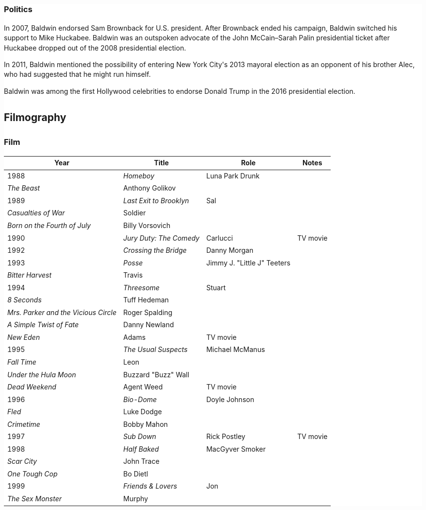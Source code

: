 ### Politics

In 2007, Baldwin endorsed Sam Brownback for U.S. president. After Brownback ended his campaign, Baldwin switched his support to Mike Huckabee. Baldwin was an outspoken advocate of the John McCain–Sarah Palin presidential ticket after Huckabee dropped out of the 2008 presidential election.

In 2011, Baldwin mentioned the possibility of entering New York City's 2013 mayoral election as an opponent of his brother Alec, who had suggested that he might run himself.

Baldwin was among the first Hollywood celebrities to endorse Donald Trump in the 2016 presidential election.

Filmography
-----------

### Film

| Year | Title | Role | Notes |
| --- | --- | --- | --- |
| 1988 | *Homeboy* | Luna Park Drunk |  |
| *The Beast* | Anthony Golikov |  |
| 1989 | *Last Exit to Brooklyn* | Sal |  |
| *Casualties of War* | Soldier |  |
| *Born on the Fourth of July* | Billy Vorsovich |  |
| 1990 | *Jury Duty: The Comedy* | Carlucci | TV movie |
| 1992 | *Crossing the Bridge* | Danny Morgan |  |
| 1993 | *Posse* | Jimmy J. "Little J" Teeters |  |
| *Bitter Harvest* | Travis |  |
| 1994 | *Threesome* | Stuart |  |
| *8 Seconds* | Tuff Hedeman |  |
| *Mrs. Parker and the Vicious Circle* | Roger Spalding |  |
| *A Simple Twist of Fate* | Danny Newland |  |
| *New Eden* | Adams | TV movie |
| 1995 | *The Usual Suspects* | Michael McManus |  |
| *Fall Time* | Leon |  |
| *Under the Hula Moon* | Buzzard "Buzz" Wall |  |
| *Dead Weekend* | Agent Weed | TV movie |
| 1996 | *Bio-Dome* | Doyle Johnson |  |
| *Fled* | Luke Dodge |  |
| *Crimetime* | Bobby Mahon |  |
| 1997 | *Sub Down* | Rick Postley | TV movie |
| 1998 | *Half Baked* | MacGyver Smoker |  |
| *Scar City* | John Trace |  |
| *One Tough Cop* | Bo Dietl |  |
| 1999 | *Friends \& Lovers* | Jon |  |
| *The Sex Monster* | Murphy |  |